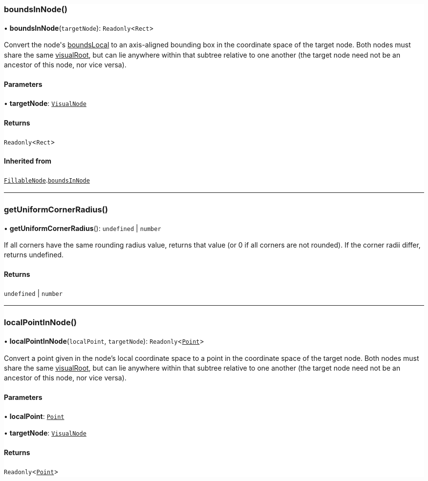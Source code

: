 ### boundsInNode()

• **boundsInNode**(`targetNode`): `Readonly`<`Rect`\>

Convert the node's [boundsLocal](VisualNode.md#boundslocal) to an axis-aligned bounding box in the coordinate space of the target
node. Both nodes must share the same [visualRoot](VisualNode.md#visualroot), but can lie anywhere within that subtree
relative to one another (the target node need not be an ancestor of this node, nor vice versa).

#### Parameters

• **targetNode**: [`VisualNode`](VisualNode.md)

#### Returns

`Readonly`<`Rect`\>

#### Inherited from

[`FillableNode`](FillableNode.md).[`boundsInNode`](FillableNode.md#boundsinnode)

---

### getUniformCornerRadius()

• **getUniformCornerRadius**(): `undefined` \| `number`

If all corners have the same rounding radius value, returns that value (or 0 if all corners are not rounded).
If the corner radii differ, returns undefined.

#### Returns

`undefined` \| `number`

---

### localPointInNode()

• **localPointInNode**(`localPoint`, `targetNode`): `Readonly`<[`Point`](../interfaces/Point.md)\>

Convert a point given in the node’s local coordinate space to a point in the coordinate space of the target node.
Both nodes must share the same [visualRoot](VisualNode.md#visualroot), but can lie anywhere within that subtree relative to one
another (the target node need not be an ancestor of this node, nor vice versa).

#### Parameters

• **localPoint**: [`Point`](../interfaces/Point.md)

• **targetNode**: [`VisualNode`](VisualNode.md)

#### Returns

`Readonly`<[`Point`](../interfaces/Point.md)\>
